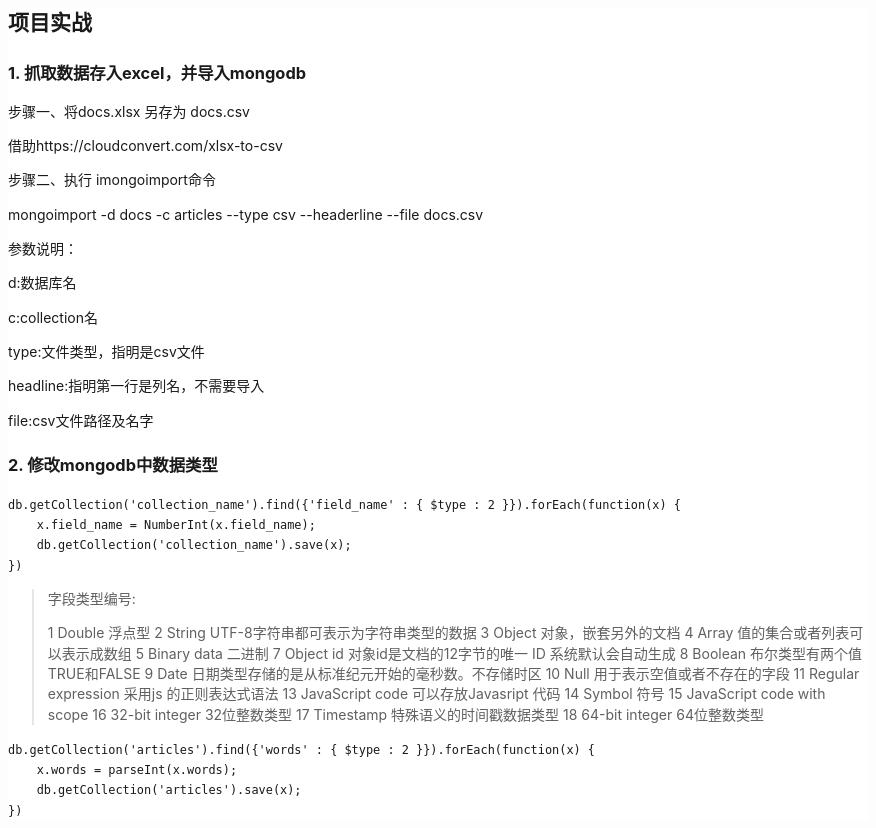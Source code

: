 

## 项目实战

### 1. 抓取数据存入excel，并导入mongodb

步骤一、将docs.xlsx 另存为 docs.csv

借助https://cloudconvert.com/xlsx-to-csv

步骤二、执行 imongoimport命令

mongoimport  -d docs -c articles --type csv --headerline  --file docs.csv

参数说明：

d:数据库名

c:collection名

type:文件类型，指明是csv文件

headline:指明第一行是列名，不需要导入

file:csv文件路径及名字

### 2. 修改mongodb中数据类型

```
db.getCollection('collection_name').find({'field_name' : { $type : 2 }}).forEach(function(x) {
    x.field_name = NumberInt(x.field_name);
    db.getCollection('collection_name').save(x);
})
```

>字段类型编号:
>
>1 Double 浮点型 
>2 String UTF-8字符串都可表示为字符串类型的数据 
>3 Object 对象，嵌套另外的文档 
>4 Array 值的集合或者列表可以表示成数组 
>5 Binary data 二进制 
>7 Object id 对象id是文档的12字节的唯一 ID 系统默认会自动生成 
>8 Boolean 布尔类型有两个值TRUE和FALSE 
>9 Date 日期类型存储的是从标准纪元开始的毫秒数。不存储时区 
>10 Null 用于表示空值或者不存在的字段 
>11 Regular expression 采用js 的正则表达式语法 
>13 JavaScript code 可以存放Javasript 代码 
>14 Symbol 符号 
>15 JavaScript code with scope 
>16 32-bit integer 32位整数类型 
>17 Timestamp 特殊语义的时间戳数据类型 
>18 64-bit integer 64位整数类型

```
db.getCollection('articles').find({'words' : { $type : 2 }}).forEach(function(x) {
    x.words = parseInt(x.words);
    db.getCollection('articles').save(x);
})
```



